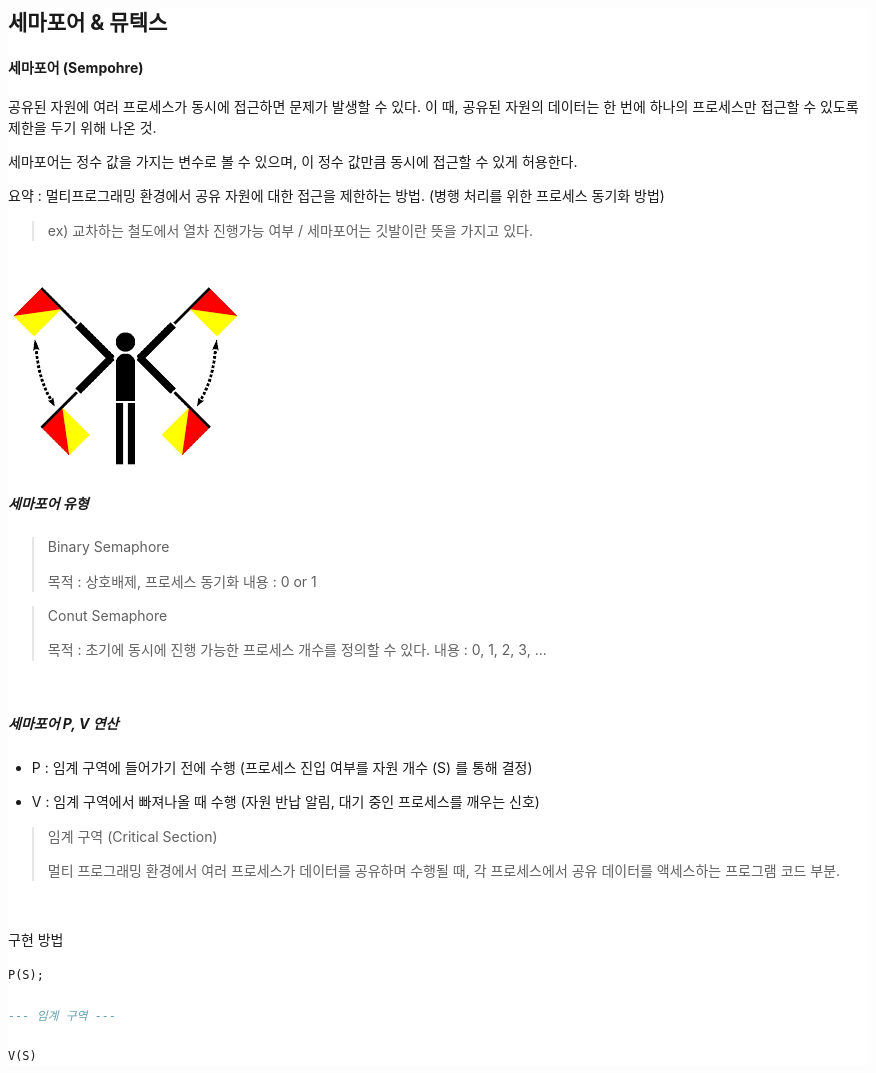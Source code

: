 ## 세마포어 & 뮤텍스
#### 세마포어 (Sempohre)

공유된 자원에 여러 프로세스가 동시에 접근하면 문제가 발생할 수 있다. 
이 때, 공유된 자원의 데이터는 한 번에 하나의 프로세스만 접근할 수 있도록 제한을 두기 위해 나온 것.

세마포어는 정수 값을 가지는 변수로 볼 수 있으며, 이 정수 값만큼 동시에 접근할 수 있게 허용한다.

요약 : 멀티프로그래밍 환경에서 공유 자원에 대한 접근을 제한하는 방법. 
(병행 처리를 위한 프로세스 동기화 방법)
> ex) 교차하는 철도에서 열차 진행가능 여부 / 세마포어는 깃발이란 뜻을 가지고 있다.

<img src="../img/semaphore1.png">

<br />

##### 세마포어 유형
> Binary Semaphore
>
> 목적 : 상호배제, 프로세스 동기화
> 내용 : 0 or 1

> Conut Semaphore
>
> 목적 : 초기에 동시에 진행 가능한 프로세스 개수를 정의할 수 있다.
> 내용 : 0, 1, 2, 3, ...

<br />

##### 세마포어 P, V 연산
- P : 임계 구역에 들어가기 전에 수행 (프로세스 진입 여부를 자원 개수 (S) 를 통해 결정)  
  
- V : 임계 구역에서 빠져나올 때 수행 (자원 반납 알림, 대기 중인 프로세스를 깨우는 신호)  

> 임계 구역 (Critical Section)
>
> 멀티 프로그래밍 환경에서 여러 프로세스가 데이터를 공유하며 수행될 때, 각 프로세스에서 공유 데이터를 액세스하는 프로그램 코드 부분.

<br />

구현 방법

```sql
P(S);

--- 임계 구역 ---
 
V(S)
```
